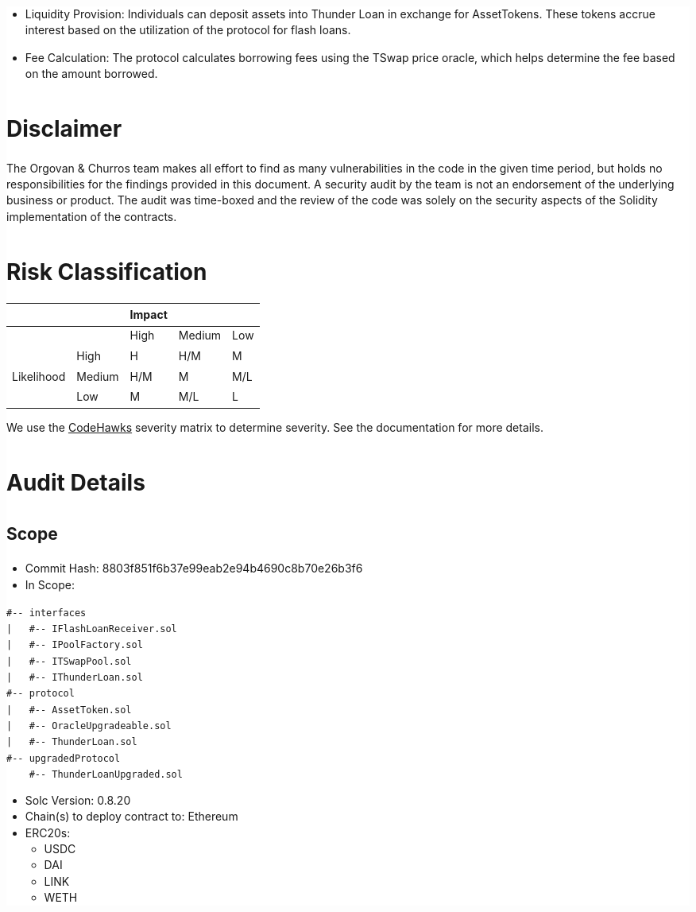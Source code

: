 - Liquidity Provision: Individuals can deposit assets into Thunder Loan in exchange for AssetTokens. These tokens accrue interest based on the utilization of the protocol for flash loans.
  
- Fee Calculation: The protocol calculates borrowing fees using the TSwap price oracle, which helps determine the fee based on the amount borrowed.

# Disclaimer

The Orgovan & Churros team makes all effort to find as many vulnerabilities in the code in the given time period, but holds no responsibilities for the findings provided in this document. A security audit by the team is not an endorsement of the underlying business or product. The audit was time-boxed and the review of the code was solely on the security aspects of the Solidity implementation of the contracts.

# Risk Classification

|            |        | Impact |        |     |
| ---------- | ------ | ------ | ------ | --- |
|            |        | High   | Medium | Low |
|            | High   | H      | H/M    | M   |
| Likelihood | Medium | H/M    | M      | M/L |
|            | Low    | M      | M/L    | L   |

We use the [CodeHawks](https://docs.codehawks.com/hawks-auditors/how-to-evaluate-a-finding-severity) severity matrix to determine severity. See the documentation for more details.

# Audit Details 

## Scope

- Commit Hash: 8803f851f6b37e99eab2e94b4690c8b70e26b3f6
- In Scope:
```
#-- interfaces
|   #-- IFlashLoanReceiver.sol
|   #-- IPoolFactory.sol
|   #-- ITSwapPool.sol
|   #-- IThunderLoan.sol
#-- protocol
|   #-- AssetToken.sol
|   #-- OracleUpgradeable.sol
|   #-- ThunderLoan.sol
#-- upgradedProtocol
    #-- ThunderLoanUpgraded.sol
```
- Solc Version: 0.8.20
- Chain(s) to deploy contract to: Ethereum
- ERC20s:
  - USDC 
  - DAI
  - LINK
  - WETH
